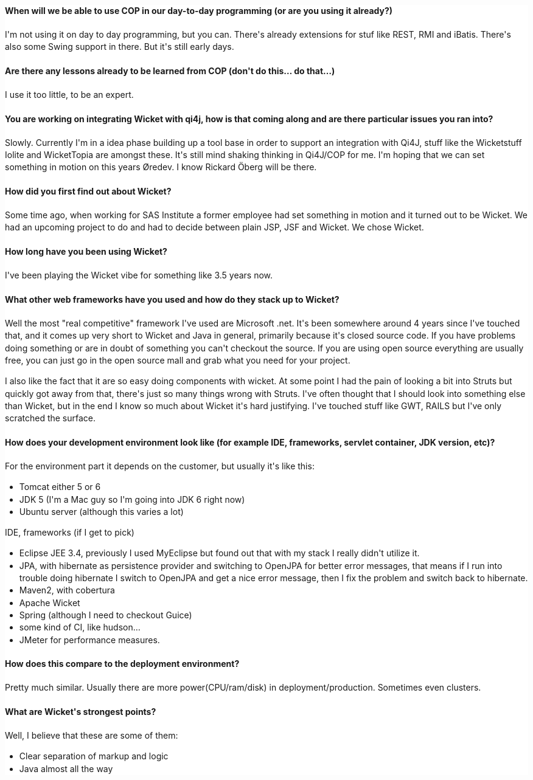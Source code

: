 <h4>When will we be able to use <span class="caps">COP</span> in our day-to-day programming (or are you using it already?)</h4>
<p>I&#x27;m not using it on day to day programming, but you can. There&#x27;s already extensions for stuf like <span class="caps">REST</span>, RMI and iBatis. There&#x27;s also some Swing support in there. But it&#x27;s still early days.</p>
<h4>Are there any lessons already to be learned from <span class="caps">COP</span> (don&#x27;t do this&#8230; do that&#8230;)</h4>
<p>I use it too little, to be an expert.</p>
<h4>You are working on integrating Wicket with qi4j, how is that coming along and are there particular issues you ran into?</h4>
<p>Slowly. Currently I&#x27;m in a idea phase building up a tool base in order to support an integration with Qi4J, stuff like the Wicketstuff Iolite and WicketTopia are amongst these. It&#x27;s still mind shaking thinking in Qi4J/COP for me. I&#x27;m hoping that we can set something in motion on this years &Oslash;redev. I know Rickard &Ouml;berg will be there.</p>
<h4>How did you first find out about Wicket?</h4>
<p>Some time ago, when working for <span class="caps">SAS</span> Institute a former employee had set something in motion and it turned out to be Wicket. We had an upcoming project to do and had to decide between plain <span class="caps">JSP</span>, JSF and Wicket. We chose Wicket.</p>
<h4>How long have you been using Wicket?</h4>
<p>I&#x27;ve been playing the Wicket vibe for something like 3.5 years now.</p>
<h4>What other web frameworks have you used and how do they stack up to Wicket?</h4>
<p>Well the most "real competitive" framework I&#x27;ve used are Microsoft .net. It&#x27;s been somewhere around 4 years since I&#x27;ve touched that, and it comes up very short to Wicket and Java in general, primarily because it&#x27;s closed source code. If you have problems doing something or are in doubt of something you can&#x27;t checkout the source. If you are using open source everything are usually free, you can just go in the open source mall and grab what you need for your project.</p>
<div style="display: none"><a href='http://essaypaperr.com/' title='essay paper'>essay paper</a></div>
<p>I also like the fact that it are so easy doing components with wicket. At some point I had the pain of looking a bit into Struts but quickly got away from that, there&#x27;s just so many things wrong with Struts. I&#x27;ve often thought that I should look into something else than Wicket, but in the end I know so much about Wicket it&#x27;s hard justifying. I&#x27;ve touched stuff like <span class="caps">GWT</span>, RAILS but I&#x27;ve only scratched the surface.</p>
<h4>How does your development environment look like (for example <span class="caps">IDE</span>, frameworks, servlet container, <span class="caps">JDK</span> version, etc)?</h4>
<p>For the environment part it depends on the customer, but usually it&#x27;s like this:</p>
<ul>
<li>Tomcat either  5 or 6</li>
<li><span class="caps">JDK 5</span> (I&#x27;m a Mac guy so I&#x27;m going into <span class="caps">JDK 6</span> right now)</li>
<li>Ubuntu server (although this varies a lot)</li>
</ul>
<p><span class="caps">IDE</span>, frameworks (if I get to pick)</p>
<ul>
<li>Eclipse <span class="caps">JEE 3</span>.4, previously I used MyEclipse but found out that with my stack I really didn&#x27;t utilize it.</li>
<li><span class="caps">JPA</span>, with hibernate as persistence provider and switching to OpenJPA for better error messages, that means if I run into trouble doing hibernate I switch to OpenJPA and get a nice error message, then I fix the problem and switch back to hibernate.</li>
<li>Maven2, with cobertura</li>
<li>Apache Wicket</li>
<li>Spring (although I need to checkout Guice)</li>
<li>some kind of CI, like hudson&#8230;</li>
<li>JMeter for performance measures.</li>
</ul>
<h4>How does this compare to the deployment environment?</h4>
<p>Pretty much similar. Usually there are more power(CPU/ram/disk) in deployment/production. Sometimes even clusters.</p>
<h4>What are Wicket&#x27;s strongest points?</h4>
<p>Well, I believe that these are some of them:</p>
<ul>
<li>Clear separation of markup and logic</li>
<li>Java almost all the way</li>